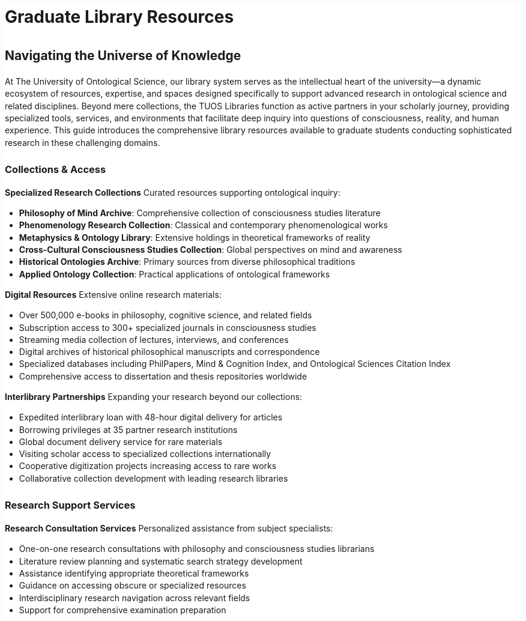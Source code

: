 # Graduate Library Resources

## Navigating the Universe of Knowledge

At The University of Ontological Science, our library system serves as the intellectual heart of the university—a dynamic ecosystem of resources, expertise, and spaces designed specifically to support advanced research in ontological science and related disciplines. Beyond mere collections, the TUOS Libraries function as active partners in your scholarly journey, providing specialized tools, services, and environments that facilitate deep inquiry into questions of consciousness, reality, and human experience. This guide introduces the comprehensive library resources available to graduate students conducting sophisticated research in these challenging domains.

### Collections & Access

**Specialized Research Collections**
Curated resources supporting ontological inquiry:
- **Philosophy of Mind Archive**: Comprehensive collection of consciousness studies literature
- **Phenomenology Research Collection**: Classical and contemporary phenomenological works
- **Metaphysics & Ontology Library**: Extensive holdings in theoretical frameworks of reality
- **Cross-Cultural Consciousness Studies Collection**: Global perspectives on mind and awareness
- **Historical Ontologies Archive**: Primary sources from diverse philosophical traditions
- **Applied Ontology Collection**: Practical applications of ontological frameworks

**Digital Resources**
Extensive online research materials:
- Over 500,000 e-books in philosophy, cognitive science, and related fields
- Subscription access to 300+ specialized journals in consciousness studies
- Streaming media collection of lectures, interviews, and conferences
- Digital archives of historical philosophical manuscripts and correspondence
- Specialized databases including PhilPapers, Mind & Cognition Index, and Ontological Sciences Citation Index
- Comprehensive access to dissertation and thesis repositories worldwide

**Interlibrary Partnerships**
Expanding your research beyond our collections:
- Expedited interlibrary loan with 48-hour digital delivery for articles
- Borrowing privileges at 35 partner research institutions
- Global document delivery service for rare materials
- Visiting scholar access to specialized collections internationally
- Cooperative digitization projects increasing access to rare works
- Collaborative collection development with leading research libraries

### Research Support Services

**Research Consultation Services**
Personalized assistance from subject specialists:
- One-on-one research consultations with philosophy and consciousness studies librarians
- Literature review planning and systematic search strategy development
- Assistance identifying appropriate theoretical frameworks
- Guidance on accessing obscure or specialized resources
- Interdisciplinary research navigation across relevant fields
- Support for comprehensive examination preparation
